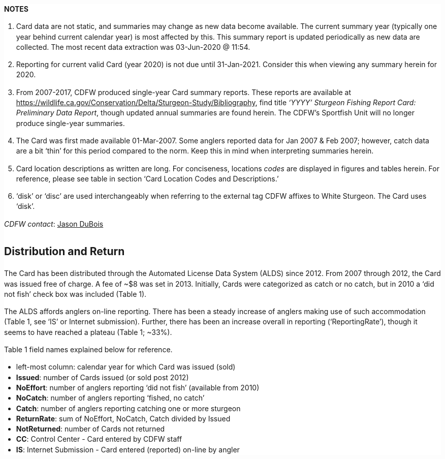**NOTES**

1)  Card data are not static, and summaries may change as new data
    become available. The current summary year (typically one year
    behind current calendar year) is most affected by this. This summary
    report is updated periodically as new data are collected. The most
    recent data extraction was 03-Jun-2020 @ 11:54.

2)  Reporting for current valid Card (year 2020) is not due until
    31-Jan-2021. Consider this when viewing any summary herein for 2020.

3)  From 2007-2017, CDFW produced single-year Card summary reports.
    These reports are available at
    <https://wildlife.ca.gov/Conservation/Delta/Sturgeon-Study/Bibliography>,
    find title *‘YYYY’ Sturgeon Fishing Report Card: Preliminary Data
    Report*, though updated annual summaries are found herein. The
    CDFW’s Sportfish Unit will no longer produce single-year
    summaries.

4)  The Card was first made available 01-Mar-2007. Some anglers reported
    data for Jan 2007 & Feb 2007; however, catch data are a bit ‘thin’
    for this period compared to the norm. Keep this in mind when
    interpreting summaries herein.

5)  Card location descriptions as written are long. For conciseness,
    locations *codes* are displayed in figures and tables herein. For
    reference, please see table in section ‘Card Location Codes and
    Descriptions.’

6)  ‘disk’ or ‘disc’ are used interchangeably when referring to the
    external tag CDFW affixes to White Sturgeon. The Card uses ‘disk’.

*CDFW contact*: [Jason DuBois](mailto:jason.dubois@wildlife.ca.gov)

## Distribution and Return

The Card has been distributed through the Automated License Data System
(ALDS) since 2012. From 2007 through 2012, the Card was issued free of
charge. A fee of \~$8 was set in 2013. Initially, Cards were categorized
as catch or no catch, but in 2010 a ‘did not fish’ check box was
included (Table 1).

The ALDS affords anglers on-line reporting. There has been a steady
increase of anglers making use of such accommodation (Table 1, see ‘IS’
or Internet submission). Further, there has been an increase overall in
reporting (‘ReportingRate’), though it seems to have reached a plateau
(Table 1; \~33%).

Table 1 field names explained below for reference.

  - left-most column: calendar year for which Card was issued (sold)
  - **Issued**: number of Cards issued (or sold post 2012)
  - **NoEffort**: number of anglers reporting ‘did not fish’ (available
    from 2010)
  - **NoCatch**: number of anglers reporting ‘fished, no catch’
  - **Catch**: number of anglers reporting catching one or more sturgeon
  - **ReturnRate**: sum of NoEffort, NoCatch, Catch divided by Issued
  - **NotReturned**: number of Cards not returned
  - **CC**: Control Center - Card entered by CDFW staff
  - **IS**: Internet Submission - Card entered (reported) on-line by
    angler
